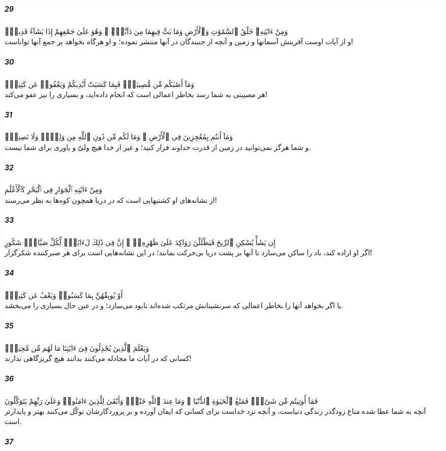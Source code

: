 ##### 29

<span class="ayah">وَمِنْ ءَايَٰتِهِۦ خَلْقُ ٱلسَّمَٰوَٰتِ وَٱلْأَرْضِ وَمَا بَثَّ فِيهِمَا مِن دَآبَّةٍۢ ۚ وَهُوَ عَلَىٰ جَمْعِهِمْ إِذَا يَشَآءُ قَدِيرٌۭ</span>
<br><span class="ayah_translation">و از آیات اوست آفرینش آسمانها و زمین و آنچه از جنبندگان در آنها منتشر نموده؛ و او هرگاه بخواهد بر جمع آنها تواناست!</span>

##### 30

<span class="ayah">وَمَآ أَصَٰبَكُم مِّن مُّصِيبَةٍۢ فَبِمَا كَسَبَتْ أَيْدِيكُمْ وَيَعْفُوا۟ عَن كَثِيرٍۢ</span>
<br><span class="ayah_translation">هر مصیبتی به شما رسد بخاطر اعمالی است که انجام داده‌اید، و بسیاری را نیز عفو می‌کند!</span>

##### 31

<span class="ayah">وَمَآ أَنتُم بِمُعْجِزِينَ فِى ٱلْأَرْضِ ۖ وَمَا لَكُم مِّن دُونِ ٱللَّهِ مِن وَلِىٍّۢ وَلَا نَصِيرٍۢ</span>
<br><span class="ayah_translation">و شما هرگز نمی‌توانید در زمین از قدرت خداوند فرار کنید؛ و غیر از خدا هیچ ولیّ و یاوری برای شما نیست.</span>

##### 32

<span class="ayah">وَمِنْ ءَايَٰتِهِ ٱلْجَوَارِ فِى ٱلْبَحْرِ كَٱلْأَعْلَٰمِ</span>
<br><span class="ayah_translation">از نشانه‌های او کشتیهایی است که در دریا همچون کوه‌ها به نظر می‌رسند!</span>

##### 33

<span class="ayah">إِن يَشَأْ يُسْكِنِ ٱلرِّيحَ فَيَظْلَلْنَ رَوَاكِدَ عَلَىٰ ظَهْرِهِۦٓ ۚ إِنَّ فِى ذَٰلِكَ لَءَايَٰتٍۢ لِّكُلِّ صَبَّارٍۢ شَكُورٍ</span>
<br><span class="ayah_translation">اگر او اراده کند، باد را ساکن می‌سازد تا آنها بر پشت دریا بی‌حرکت بمانند؛ در این نشانه‌هایی است برای هر صبرکننده شکرگزار!</span>

##### 34

<span class="ayah">أَوْ يُوبِقْهُنَّ بِمَا كَسَبُوا۟ وَيَعْفُ عَن كَثِيرٍۢ</span>
<br><span class="ayah_translation">یا اگر بخواهد آنها را بخاطر اعمالی که سرنشینانش مرتکب شده‌اند نابود می‌سازد؛ و در عین حال بسیاری را می‌بخشد.</span>

##### 35

<span class="ayah">وَيَعْلَمَ ٱلَّذِينَ يُجَٰدِلُونَ فِىٓ ءَايَٰتِنَا مَا لَهُم مِّن مَّحِيصٍۢ</span>
<br><span class="ayah_translation">کسانی که در آیات ما مجادله می‌کنند بدانند هیچ گریزگاهی ندارند!</span>

##### 36

<span class="ayah">فَمَآ أُوتِيتُم مِّن شَىْءٍۢ فَمَتَٰعُ ٱلْحَيَوٰةِ ٱلدُّنْيَا ۖ وَمَا عِندَ ٱللَّهِ خَيْرٌۭ وَأَبْقَىٰ لِلَّذِينَ ءَامَنُوا۟ وَعَلَىٰ رَبِّهِمْ يَتَوَكَّلُونَ</span>
<br><span class="ayah_translation">آنچه به شما عطا شده متاع زودگذر زندگی دنیاست، و آنچه نزد خداست برای کسانی که ایمان آورده و بر پروردگارشان توکّل می‌کنند بهتر و پایدارتر است.</span>

##### 37
